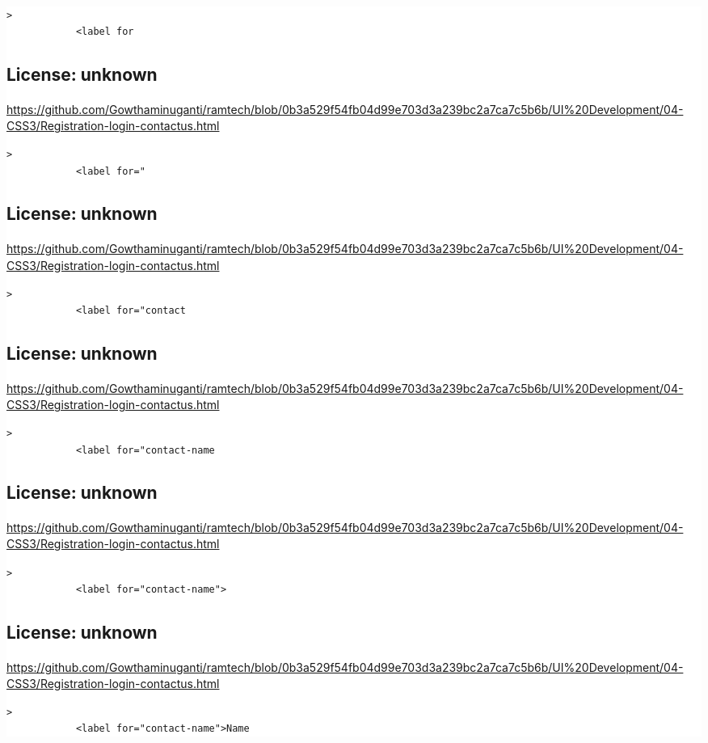 ```
>
            <label for
```


## License: unknown
https://github.com/Gowthaminuganti/ramtech/blob/0b3a529f54fb04d99e703d3a239bc2a7ca7c5b6b/UI%20Development/04-CSS3/Registration-login-contactus.html

```
>
            <label for="
```


## License: unknown
https://github.com/Gowthaminuganti/ramtech/blob/0b3a529f54fb04d99e703d3a239bc2a7ca7c5b6b/UI%20Development/04-CSS3/Registration-login-contactus.html

```
>
            <label for="contact
```


## License: unknown
https://github.com/Gowthaminuganti/ramtech/blob/0b3a529f54fb04d99e703d3a239bc2a7ca7c5b6b/UI%20Development/04-CSS3/Registration-login-contactus.html

```
>
            <label for="contact-name
```


## License: unknown
https://github.com/Gowthaminuganti/ramtech/blob/0b3a529f54fb04d99e703d3a239bc2a7ca7c5b6b/UI%20Development/04-CSS3/Registration-login-contactus.html

```
>
            <label for="contact-name">
```


## License: unknown
https://github.com/Gowthaminuganti/ramtech/blob/0b3a529f54fb04d99e703d3a239bc2a7ca7c5b6b/UI%20Development/04-CSS3/Registration-login-contactus.html

```
>
            <label for="contact-name">Name
```
